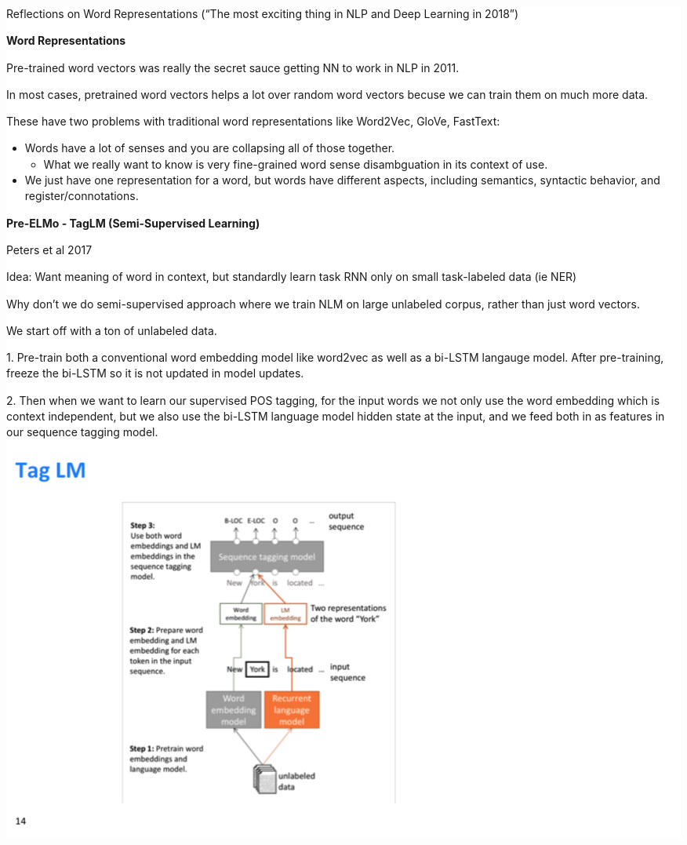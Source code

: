 Reflections on Word Representations (“The most exciting thing in NLP and Deep Learning in 2018”)

**Word Representations**

Pre-trained word vectors was really the secret sauce getting NN to work in NLP in 2011.

In most cases, pretrained word vectors helps a lot over random word vectors becuse we can train them on much more data.

These have two problems with traditional word representations like Word2Vec, GloVe, FastText: 

* Words have a lot of senses and you are collapsing all of those together.
  * What we really want to know is very fine-grained word sense disambguation in its context of use.
* We just have one representation for a word, but words have different aspects, including semantics, syntactic behavior, and register/connotations.

**Pre-ELMo - TagLM (Semi-Supervised Learning)**

Peters et al 2017

Idea: Want meaning of word in context, but standardly learn task RNN only on small task-labeled data (ie NER)

Why don’t we do semi-supervised approach where we train NLM on large unlabeled corpus, rather than just word vectors. 

We start off with a ton of unlabeled data. 

1\. Pre-train both a conventional word embedding model like word2vec as well as a bi-LSTM langauge model. After pre-training, freeze the bi-LSTM so it is not updated in model updates.

2\. Then when we want to learn our supervised POS tagging, for the input words we not only use the word embedding which is context independent, but we also use the bi-LSTM language model hidden state at the input, and we feed both in as features in our sequence tagging model.

![Screenshot 2020-01-25 at 9.21.33 PM.png](/assets/blog_resources/D3F766913961EF57D91778F86DCA4C8C.png)
